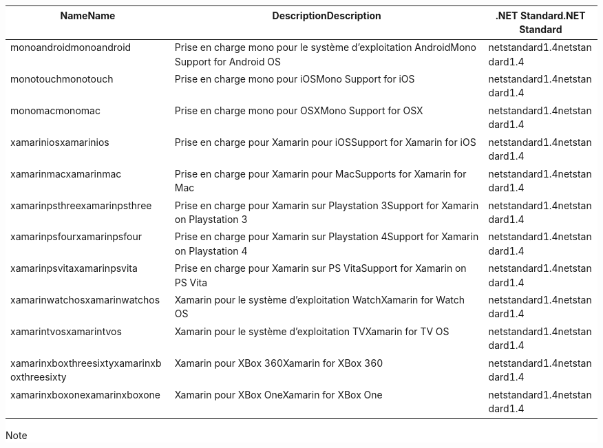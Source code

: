 | <span data-ttu-id="f6cdd-482">Name</span><span class="sxs-lookup"><span data-stu-id="f6cdd-482">Name</span></span> | <span data-ttu-id="f6cdd-483">Description</span><span class="sxs-lookup"><span data-stu-id="f6cdd-483">Description</span></span> | <span data-ttu-id="f6cdd-484">.NET Standard</span><span class="sxs-lookup"><span data-stu-id="f6cdd-484">.NET Standard</span></span> |
| --- | --- | ---
| <span data-ttu-id="f6cdd-485">monoandroid</span><span class="sxs-lookup"><span data-stu-id="f6cdd-485">monoandroid</span></span> | <span data-ttu-id="f6cdd-486">Prise en charge mono pour le système d’exploitation Android</span><span class="sxs-lookup"><span data-stu-id="f6cdd-486">Mono Support for Android OS</span></span> | <span data-ttu-id="f6cdd-487">netstandard1.4</span><span class="sxs-lookup"><span data-stu-id="f6cdd-487">netstandard1.4</span></span> |
| <span data-ttu-id="f6cdd-488">monotouch</span><span class="sxs-lookup"><span data-stu-id="f6cdd-488">monotouch</span></span> | <span data-ttu-id="f6cdd-489">Prise en charge mono pour iOS</span><span class="sxs-lookup"><span data-stu-id="f6cdd-489">Mono Support for iOS</span></span> | <span data-ttu-id="f6cdd-490">netstandard1.4</span><span class="sxs-lookup"><span data-stu-id="f6cdd-490">netstandard1.4</span></span> |
| <span data-ttu-id="f6cdd-491">monomac</span><span class="sxs-lookup"><span data-stu-id="f6cdd-491">monomac</span></span> | <span data-ttu-id="f6cdd-492">Prise en charge mono pour OSX</span><span class="sxs-lookup"><span data-stu-id="f6cdd-492">Mono Support for OSX</span></span> | <span data-ttu-id="f6cdd-493">netstandard1.4</span><span class="sxs-lookup"><span data-stu-id="f6cdd-493">netstandard1.4</span></span> |
| <span data-ttu-id="f6cdd-494">xamarinios</span><span class="sxs-lookup"><span data-stu-id="f6cdd-494">xamarinios</span></span> | <span data-ttu-id="f6cdd-495">Prise en charge pour Xamarin pour iOS</span><span class="sxs-lookup"><span data-stu-id="f6cdd-495">Support for Xamarin for iOS</span></span> | <span data-ttu-id="f6cdd-496">netstandard1.4</span><span class="sxs-lookup"><span data-stu-id="f6cdd-496">netstandard1.4</span></span> |
| <span data-ttu-id="f6cdd-497">xamarinmac</span><span class="sxs-lookup"><span data-stu-id="f6cdd-497">xamarinmac</span></span> | <span data-ttu-id="f6cdd-498">Prise en charge pour Xamarin pour Mac</span><span class="sxs-lookup"><span data-stu-id="f6cdd-498">Supports for Xamarin for Mac</span></span> | <span data-ttu-id="f6cdd-499">netstandard1.4</span><span class="sxs-lookup"><span data-stu-id="f6cdd-499">netstandard1.4</span></span> |
| <span data-ttu-id="f6cdd-500">xamarinpsthree</span><span class="sxs-lookup"><span data-stu-id="f6cdd-500">xamarinpsthree</span></span> | <span data-ttu-id="f6cdd-501">Prise en charge pour Xamarin sur Playstation 3</span><span class="sxs-lookup"><span data-stu-id="f6cdd-501">Support for Xamarin on Playstation 3</span></span> | <span data-ttu-id="f6cdd-502">netstandard1.4</span><span class="sxs-lookup"><span data-stu-id="f6cdd-502">netstandard1.4</span></span> |
| <span data-ttu-id="f6cdd-503">xamarinpsfour</span><span class="sxs-lookup"><span data-stu-id="f6cdd-503">xamarinpsfour</span></span> | <span data-ttu-id="f6cdd-504">Prise en charge pour Xamarin sur Playstation 4</span><span class="sxs-lookup"><span data-stu-id="f6cdd-504">Support for Xamarin on Playstation 4</span></span> | <span data-ttu-id="f6cdd-505">netstandard1.4</span><span class="sxs-lookup"><span data-stu-id="f6cdd-505">netstandard1.4</span></span> |
| <span data-ttu-id="f6cdd-506">xamarinpsvita</span><span class="sxs-lookup"><span data-stu-id="f6cdd-506">xamarinpsvita</span></span> | <span data-ttu-id="f6cdd-507">Prise en charge pour Xamarin sur PS Vita</span><span class="sxs-lookup"><span data-stu-id="f6cdd-507">Support for Xamarin on PS Vita</span></span> | <span data-ttu-id="f6cdd-508">netstandard1.4</span><span class="sxs-lookup"><span data-stu-id="f6cdd-508">netstandard1.4</span></span> |
| <span data-ttu-id="f6cdd-509">xamarinwatchos</span><span class="sxs-lookup"><span data-stu-id="f6cdd-509">xamarinwatchos</span></span> | <span data-ttu-id="f6cdd-510">Xamarin pour le système d’exploitation Watch</span><span class="sxs-lookup"><span data-stu-id="f6cdd-510">Xamarin for Watch OS</span></span> | <span data-ttu-id="f6cdd-511">netstandard1.4</span><span class="sxs-lookup"><span data-stu-id="f6cdd-511">netstandard1.4</span></span> |
| <span data-ttu-id="f6cdd-512">xamarintvos</span><span class="sxs-lookup"><span data-stu-id="f6cdd-512">xamarintvos</span></span> | <span data-ttu-id="f6cdd-513">Xamarin pour le système d’exploitation TV</span><span class="sxs-lookup"><span data-stu-id="f6cdd-513">Xamarin for TV OS</span></span> | <span data-ttu-id="f6cdd-514">netstandard1.4</span><span class="sxs-lookup"><span data-stu-id="f6cdd-514">netstandard1.4</span></span> |
| <span data-ttu-id="f6cdd-515">xamarinxboxthreesixty</span><span class="sxs-lookup"><span data-stu-id="f6cdd-515">xamarinxboxthreesixty</span></span> | <span data-ttu-id="f6cdd-516">Xamarin pour XBox 360</span><span class="sxs-lookup"><span data-stu-id="f6cdd-516">Xamarin for XBox 360</span></span> | <span data-ttu-id="f6cdd-517">netstandard1.4</span><span class="sxs-lookup"><span data-stu-id="f6cdd-517">netstandard1.4</span></span> |
| <span data-ttu-id="f6cdd-518">xamarinxboxone</span><span class="sxs-lookup"><span data-stu-id="f6cdd-518">xamarinxboxone</span></span> | <span data-ttu-id="f6cdd-519">Xamarin pour XBox One</span><span class="sxs-lookup"><span data-stu-id="f6cdd-519">Xamarin for XBox One</span></span> | <span data-ttu-id="f6cdd-520">netstandard1.4</span><span class="sxs-lookup"><span data-stu-id="f6cdd-520">netstandard1.4</span></span> |

> [!Note]